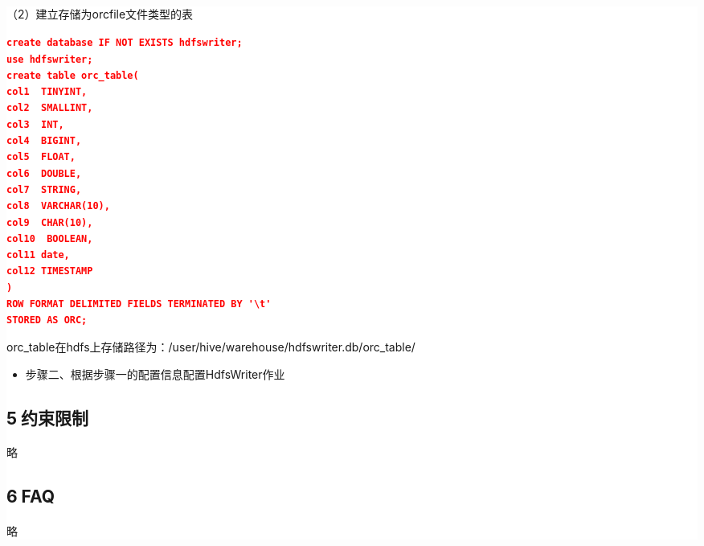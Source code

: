 （2）建立存储为orcfile文件类型的表
```json
create database IF NOT EXISTS hdfswriter;
use hdfswriter;
create table orc_table(
col1  TINYINT,
col2  SMALLINT,
col3  INT,
col4  BIGINT,
col5  FLOAT,
col6  DOUBLE,
col7  STRING,
col8  VARCHAR(10),
col9  CHAR(10),
col10  BOOLEAN,
col11 date,
col12 TIMESTAMP
)
ROW FORMAT DELIMITED FIELDS TERMINATED BY '\t'
STORED AS ORC;
```
orc_table在hdfs上存储路径为：/user/hive/warehouse/hdfswriter.db/orc_table/

* 步骤二、根据步骤一的配置信息配置HdfsWriter作业

## 5 约束限制

略

## 6 FAQ

略
